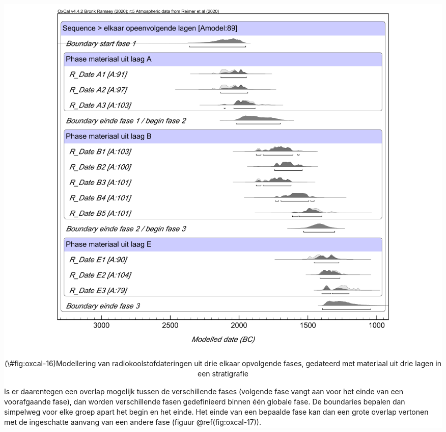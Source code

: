 <div class="figure" style="text-align: center">
<img src="./figuren/figuur_B_16_update.png" alt="Modellering van radiokoolstofdateringen uit drie elkaar opvolgende fases, gedateerd met materiaal uit drie lagen in een stratigrafie" width="80%" />
<p class="caption">(\#fig:oxcal-16)Modellering van radiokoolstofdateringen uit drie elkaar opvolgende fases, gedateerd met materiaal uit drie lagen in een stratigrafie</p>
</div>


Is er daarentegen een overlap mogelijk tussen de verschillende fases (volgende fase vangt aan voor het einde van een voorafgaande fase), dan worden verschillende fasen gedefinieerd binnen één globale fase. De boundaries bepalen dan simpelweg voor elke groep apart het begin en het einde. Het einde van een bepaalde fase kan dan een grote overlap vertonen met de ingeschatte aanvang van een andere fase (figuur \@ref(fig:oxcal-17)).
